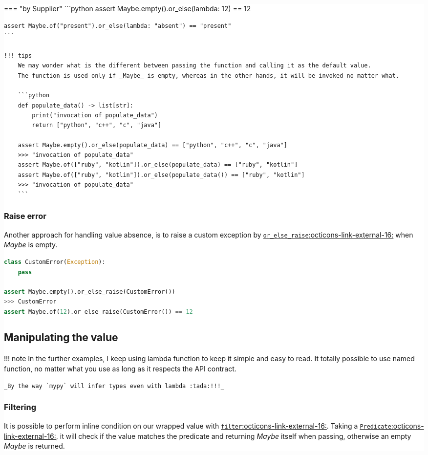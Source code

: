 === "by Supplier"
    ```python
    assert Maybe.empty().or_else(lambda: 12) == 12
    
    assert Maybe.of("present").or_else(lambda: "absent") == "present"
    ```

    !!! tips
        We may wonder what is the different between passing the function and calling it as the default value.
        The function is used only if _Maybe_ is empty, whereas in the other hands, it will be invoked no matter what.
    
        ```python
        def populate_data() -> list[str]:
            print("invocation of populate_data")
            return ["python", "c++", "c", "java"]
        
        assert Maybe.empty().or_else(populate_data) == ["python", "c++", "c", "java"]
        >>> "invocation of populate_data"
        assert Maybe.of(["ruby", "kotlin"]).or_else(populate_data) == ["ruby", "kotlin"]
        assert Maybe.of(["ruby", "kotlin"]).or_else(populate_data()) == ["ruby", "kotlin"]
        >>> "invocation of populate_data"
        ```

### Raise error

Another approach for handling value absence, is to raise a custom exception by 
[`or_else_raise`:octicons-link-external-16:](maybe.md#maypy._maybe.Maybe.or_else_raise) when _Maybe_ is empty.

```python
class CustomError(Exception):
    pass

assert Maybe.empty().or_else_raise(CustomError())
>>> CustomError
assert Maybe.of(12).or_else_raise(CustomError()) == 12
```

## Manipulating the value

!!! note
    In the further examples, I keep using lambda function to keep it simple and easy to read.
    It totally possible to use named function, no matter what you use as long as it respects the API contract.
    
    _By the way `mypy` will infer types even with lambda :tada:!!!_

### Filtering
    

It is possible to perform inline condition on our wrapped value with [`filter`:octicons-link-external-16:](maybe.md#maypy._maybe.Maybe.filter).
Taking a [`Predicate`:octicons-link-external-16:](functional.md#maypy._functional.Predicate), it will check if the value matches the predicate and returning _Maybe_ itself when passing,
otherwise an empty _Maybe_ is returned.


  [built-in predicates]: ./predicates.md
